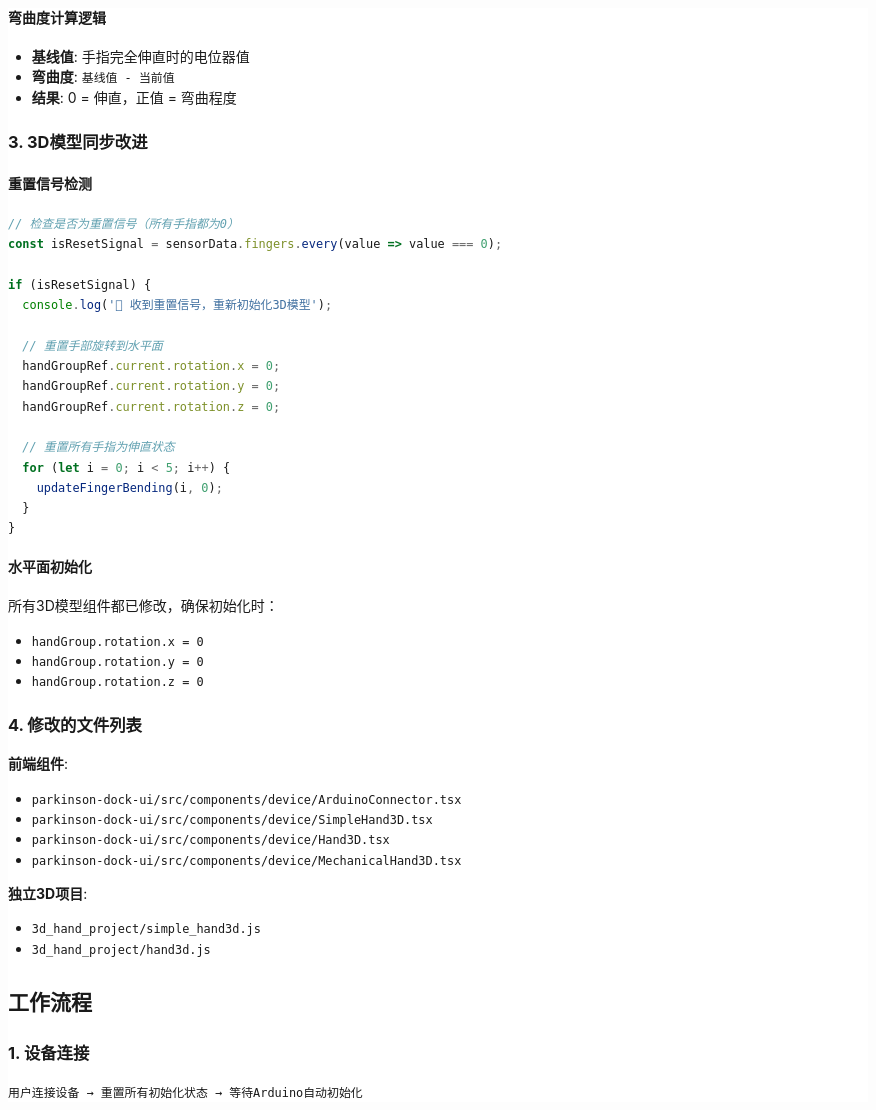 #### 弯曲度计算逻辑
- **基线值**: 手指完全伸直时的电位器值
- **弯曲度**: `基线值 - 当前值`
- **结果**: 0 = 伸直，正值 = 弯曲程度

### 3. 3D模型同步改进

#### 重置信号检测
```typescript
// 检查是否为重置信号（所有手指都为0）
const isResetSignal = sensorData.fingers.every(value => value === 0);

if (isResetSignal) {
  console.log('🔄 收到重置信号，重新初始化3D模型');
  
  // 重置手部旋转到水平面
  handGroupRef.current.rotation.x = 0;
  handGroupRef.current.rotation.y = 0;
  handGroupRef.current.rotation.z = 0;
  
  // 重置所有手指为伸直状态
  for (let i = 0; i < 5; i++) {
    updateFingerBending(i, 0);
  }
}
```

#### 水平面初始化
所有3D模型组件都已修改，确保初始化时：
- `handGroup.rotation.x = 0`
- `handGroup.rotation.y = 0`
- `handGroup.rotation.z = 0`

### 4. 修改的文件列表

**前端组件**:
- `parkinson-dock-ui/src/components/device/ArduinoConnector.tsx`
- `parkinson-dock-ui/src/components/device/SimpleHand3D.tsx`
- `parkinson-dock-ui/src/components/device/Hand3D.tsx`
- `parkinson-dock-ui/src/components/device/MechanicalHand3D.tsx`

**独立3D项目**:
- `3d_hand_project/simple_hand3d.js`
- `3d_hand_project/hand3d.js`

## 工作流程

### 1. 设备连接
```
用户连接设备 → 重置所有初始化状态 → 等待Arduino自动初始化
```
